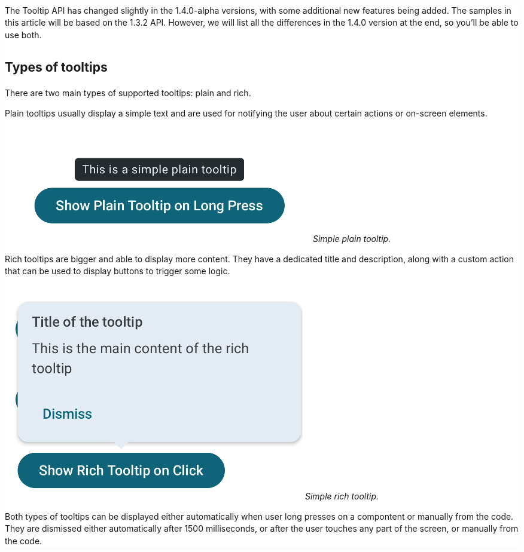 The Tooltip API has changed slightly in the 1.4.0-alpha versions, with some additional new features being added. The samples in this article will be based on the 1.3.2 API. However, we will list all the differences in the 1.4.0 version at the end, so you’ll be able to use both.

## Types of tooltips

There are two main types of supported tooltips: plain and rich.

Plain tooltips usually display a simple text and are used for notifying the user about certain actions or on-screen elements.


![Simple plain tooltip.](/assets/img/posts/compose/material3/tooltips/simple_tooltip.png)
_Simple plain tooltip._


Rich tooltips are bigger and able to display more content. They have a dedicated title and description, along with a custom action that can be used to display buttons to trigger some logic.


![Simple rich tooltip.](/assets/img/posts/compose/material3/tooltips/rich_tooltip.png)
_Simple rich tooltip._




Both types of tooltips can be displayed either automatically when user long presses on a compontent or manually from the code. They are dismissed either automatically after 1500 milliseconds, or after the user touches any part of the screen, or manually from the code.
